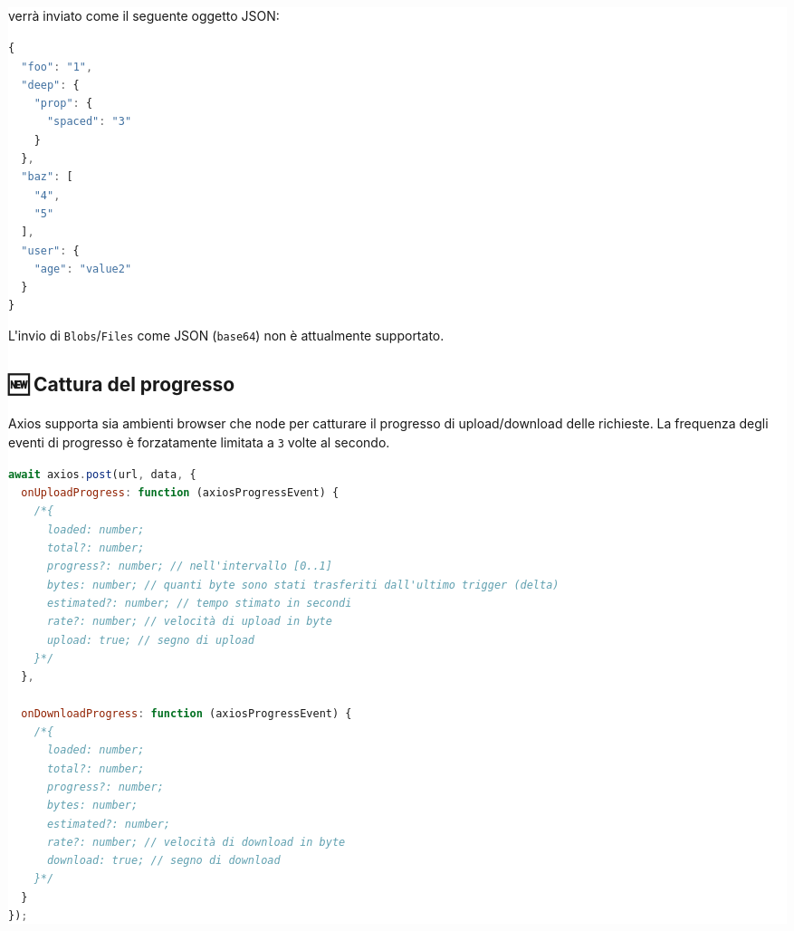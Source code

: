 verrà inviato come il seguente oggetto JSON:

```js
{
  "foo": "1",
  "deep": {
    "prop": {
      "spaced": "3"
    }
  },
  "baz": [
    "4",
    "5"
  ],
  "user": {
    "age": "value2"
  }
}
````

L'invio di `Blobs`/`Files` come JSON (`base64`) non è attualmente supportato.

## 🆕 Cattura del progresso

Axios supporta sia ambienti browser che node per catturare il progresso di upload/download delle richieste.
La frequenza degli eventi di progresso è forzatamente limitata a `3` volte al secondo.

```js    
await axios.post(url, data, {
  onUploadProgress: function (axiosProgressEvent) {
    /*{
      loaded: number;
      total?: number;
      progress?: number; // nell'intervallo [0..1]
      bytes: number; // quanti byte sono stati trasferiti dall'ultimo trigger (delta)
      estimated?: number; // tempo stimato in secondi
      rate?: number; // velocità di upload in byte
      upload: true; // segno di upload
    }*/
  },

  onDownloadProgress: function (axiosProgressEvent) {
    /*{
      loaded: number;
      total?: number;
      progress?: number;
      bytes: number; 
      estimated?: number;
      rate?: number; // velocità di download in byte
      download: true; // segno di download
    }*/
  }
});  
```
